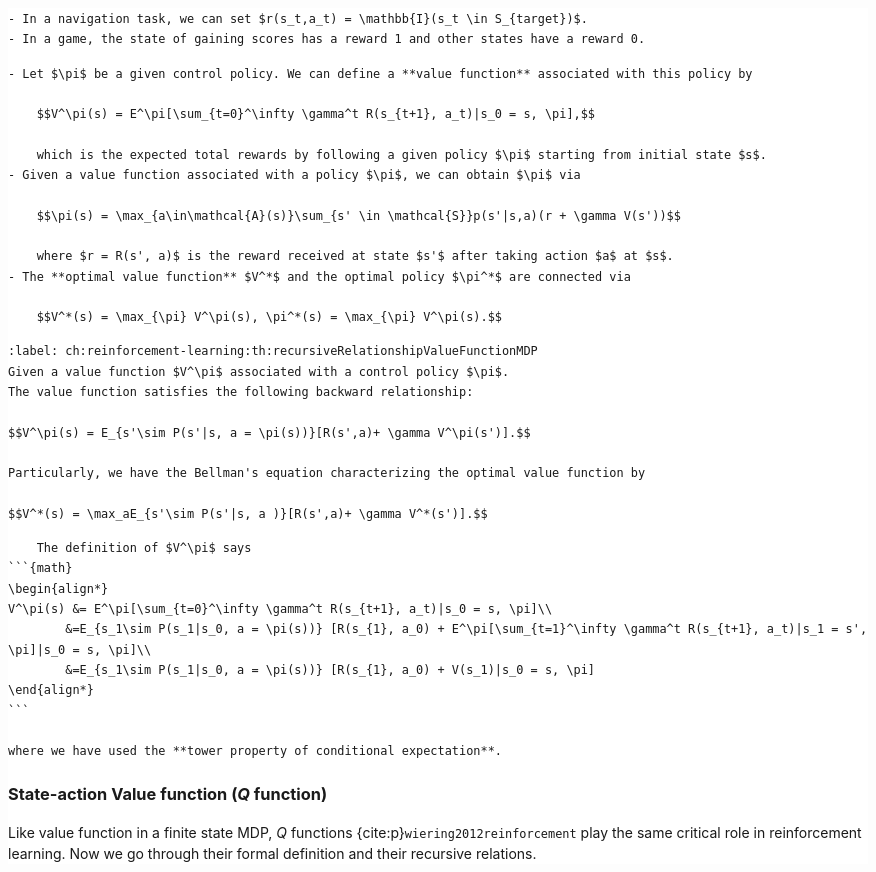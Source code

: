 ````{prf:example} examples of reward functions
- In a navigation task, we can set $r(s_t,a_t) = \mathbb{I}(s_t \in S_{target})$.
- In a game, the state of gaining scores has a reward 1 and other states have a reward 0. 

````

````{prf:definition} value functions
- Let $\pi$ be a given control policy. We can define a **value function** associated with this policy by
    
    $$V^\pi(s) = E^\pi[\sum_{t=0}^\infty \gamma^t R(s_{t+1}, a_t)|s_0 = s, \pi],$$
    
    which is the expected total rewards by following a given policy $\pi$ starting from initial state $s$.
- Given a value function associated with a policy $\pi$, we can obtain $\pi$ via
    
    $$\pi(s) = \max_{a\in\mathcal{A}(s)}\sum_{s' \in \mathcal{S}}p(s'|s,a)(r + \gamma V(s'))$$
    
    where $r = R(s', a)$ is the reward received at state $s'$ after taking action $a$ at $s$.
- The **optimal value function** $V^*$ and the optimal policy $\pi^*$ are connected via
    
    $$V^*(s) = \max_{\pi} V^\pi(s), \pi^*(s) = \max_{\pi} V^\pi(s).$$

````

````{prf:lemma} recursive relationship of value functions
:label: ch:reinforcement-learning:th:recursiveRelationshipValueFunctionMDP
Given a value function $V^\pi$ associated with a control policy $\pi$. 
The value function satisfies the following backward relationship:

$$V^\pi(s) = E_{s'\sim P(s'|s, a = \pi(s))}[R(s',a)+ \gamma V^\pi(s')].$$

Particularly, we have the Bellman's equation characterizing the optimal value function by

$$V^*(s) = \max_aE_{s'\sim P(s'|s, a )}[R(s',a)+ \gamma V^*(s')].$$

````
````{prf:proof}
	The definition of $V^\pi$ says
```{math}
\begin{align*}
V^\pi(s) &= E^\pi[\sum_{t=0}^\infty \gamma^t R(s_{t+1}, a_t)|s_0 = s, \pi]\\
		&=E_{s_1\sim P(s_1|s_0, a = \pi(s))} [R(s_{1}, a_0) + E^\pi[\sum_{t=1}^\infty \gamma^t R(s_{t+1}, a_t)|s_1 = s', \pi]|s_0 = s, \pi]\\
		&=E_{s_1\sim P(s_1|s_0, a = \pi(s))} [R(s_{1}, a_0) + V(s_1)|s_0 = s, \pi]
\end{align*}
```

where we have used the **tower property of conditional expectation**.
````


### State-action Value function ($Q$ function)

Like value function in a finite state MDP, $Q$ functions {cite:p}`wiering2012reinforcement` play the same critical role in reinforcement learning. Now we go through their formal definition and their recursive relations.
